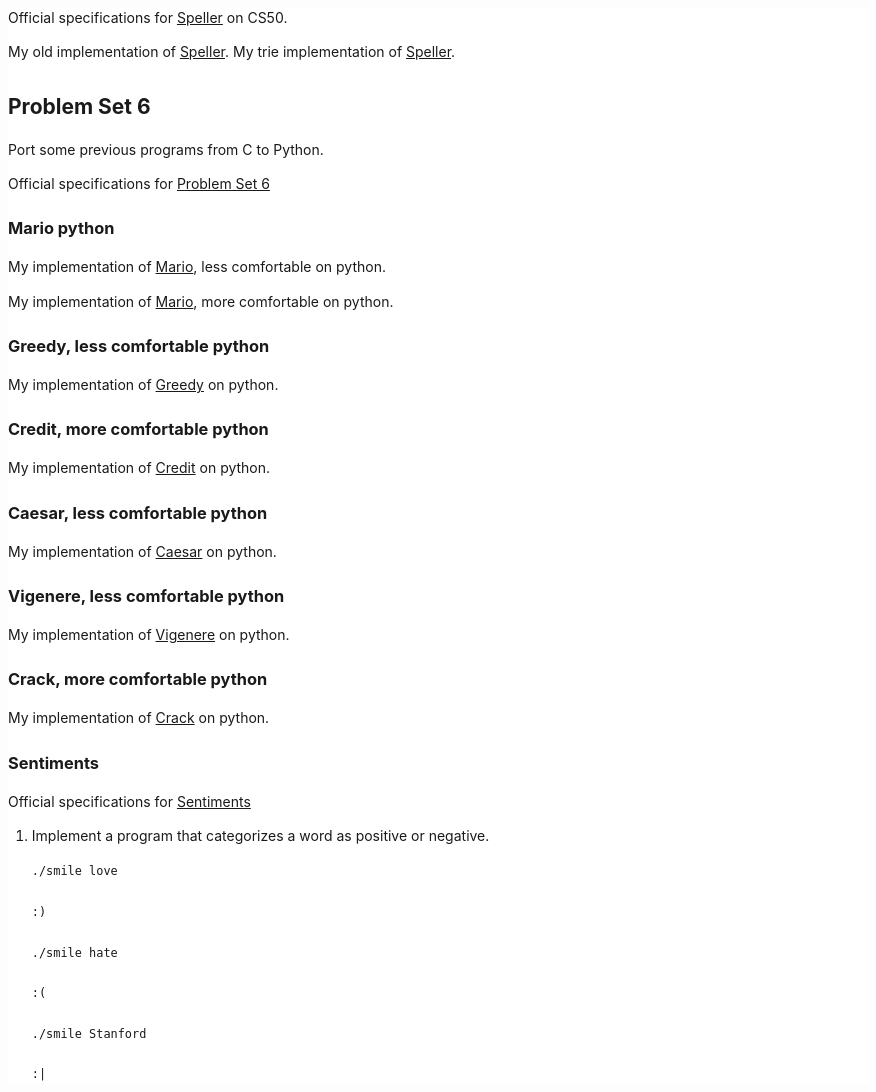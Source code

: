 Official specifications for [Speller](http://docs.cs50.net/problems/recover/recover.html) on CS50.

My old implementation of [Speller](PSET5/old).
My trie implementation of [Speller](PSET5/trie).

## Problem Set 6

Port some previous programs from C to Python.

Official specifications for [Problem Set 6](http://docs.cs50.net/2017/x/psets/6/pset6.html#problems)

### Mario python

My implementation of [Mario](PSET6/mario_less.py), less comfortable on python.

My implementation of [Mario](PSET6/mario_more.py), more comfortable on python.

### Greedy, less comfortable python

My implementation of [Greedy](PSET6/greedy.py) on python.

### Credit, more comfortable python

My implementation of [Credit](PSET6/credit.py) on python.

### Caesar, less comfortable python

My implementation of [Caesar](PSET6/caesar.py) on python.

### Vigenere, less comfortable python

My implementation of [Vigenere](PSET6/vigenere.py) on python.

### Crack, more comfortable python

My implementation of [Crack](PSET6/crack.py) on python.

### Sentiments

Official specifications for [Sentiments](http://docs.cs50.net/problems/sentiments/sentiments.html)

1. Implement a program that categorizes a word as positive or negative.

    ```text
    ./smile love

    :)

    ./smile hate

    :(

    ./smile Stanford

    :|
    ```
